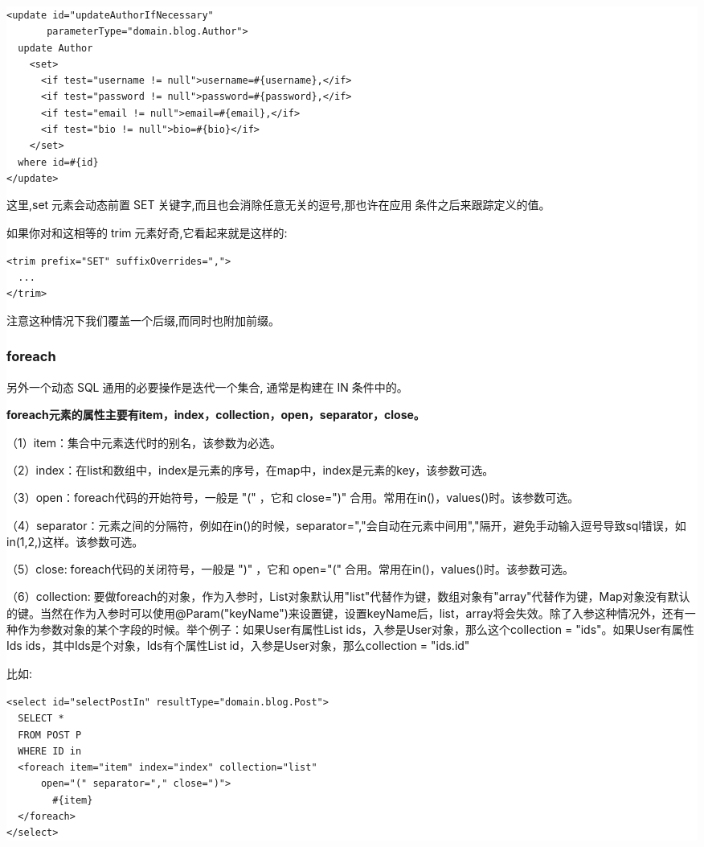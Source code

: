 ```
<update id="updateAuthorIfNecessary"
       parameterType="domain.blog.Author">
  update Author
    <set>
      <if test="username != null">username=#{username},</if>
      <if test="password != null">password=#{password},</if>
      <if test="email != null">email=#{email},</if>
      <if test="bio != null">bio=#{bio}</if>
    </set>
  where id=#{id}
</update>
```

这里,set 元素会动态前置 SET 关键字,而且也会消除任意无关的逗号,那也许在应用 条件之后来跟踪定义的值。   

如果你对和这相等的 trim 元素好奇,它看起来就是这样的:   

```
<trim prefix="SET" suffixOverrides=",">
  ...
</trim>
```

注意这种情况下我们覆盖一个后缀,而同时也附加前缀。   

### foreach

另外一个动态 SQL 通用的必要操作是迭代一个集合, 通常是构建在 IN 条件中的。

**foreach元素的属性主要有item，index，collection，open，separator，close。**

（1）item：集合中元素迭代时的别名，该参数为必选。

（2）index：在list和数组中，index是元素的序号，在map中，index是元素的key，该参数可选。

（3）open：foreach代码的开始符号，一般是 "(" ，它和 close=")" 合用。常用在in()，values()时。该参数可选。

（4）separator：元素之间的分隔符，例如在in()的时候，separator=","会自动在元素中间用","隔开，避免手动输入逗号导致sql错误，如in(1,2,)这样。该参数可选。

（5）close: foreach代码的关闭符号，一般是 ")" ，它和 open="(" 合用。常用在in()，values()时。该参数可选。

（6）collection:  要做foreach的对象，作为入参时，List对象默认用"list"代替作为键，数组对象有"array"代替作为键，Map对象没有默认的键。当然在作为入参时可以使用@Param("keyName")来设置键，设置keyName后，list，array将会失效。除了入参这种情况外，还有一种作为参数对象的某个字段的时候。举个例子：如果User有属性List ids，入参是User对象，那么这个collection = "ids"。如果User有属性Ids  ids，其中Ids是个对象，Ids有个属性List id，入参是User对象，那么collection = "ids.id"

 比如:   

```
<select id="selectPostIn" resultType="domain.blog.Post">
  SELECT *
  FROM POST P
  WHERE ID in
  <foreach item="item" index="index" collection="list"
      open="(" separator="," close=")">
        #{item}
  </foreach>
</select>
```
